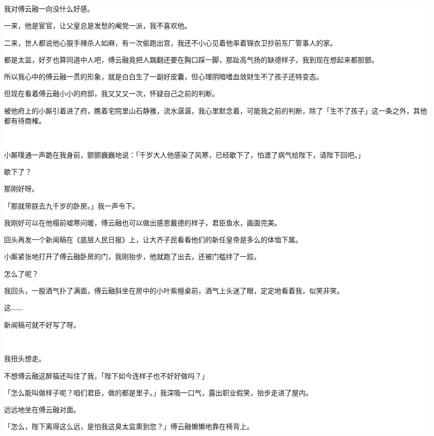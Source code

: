 
我对傅云融一向没什么好感。


一来，他是宦官，让父皇总是发愁的阉党一派，我不喜欢他。


二来，世人都说他心狠手辣杀人如麻，有一次偷跑出宫，我还不小心见着他率着锦衣卫抄前东厂管事人的家。


都是太监，好歹也算同道中人吧，傅云融竟把人踹翻还要在胸口踩一脚，那趾高气扬的缺德样子，我到现在想起来都胆颤。


所以我心中的傅云融一贯的形象，就是白白生了一副好皮囊，但心理阴暗嗜血敛财生不了孩子还特变态。


但现在看着傅云融小小的府邸，我又又又一次，怀疑自己之前的判断。


被他府上的小厮引着进了府，瞧着宅院里山石静雅，流水潺潺，我心里默念着，可能我之前的判断，除了「生不了孩子」这一条之外，其他都有待商榷。


 


小厮噗通一声跪在我身前，颤颤巍巍地说：「千岁大人他感染了风寒，已经歇下了，怕渡了病气给陛下，请陛下回吧。」


歇下了？


那刚好呀。


「那就带朕去九千岁的卧房。」我一声令下。


我刚好可以在他榻前嘘寒问暖，傅云融也可以做出感恩戴德的样子，君臣鱼水，画面完美。


回头再发一个新闻稿在《底层人民日报》上，让大齐子民看看他们的新任皇帝是多么的体恤下属。


小厮紧张地打开了傅云融卧房的门，我刚抬步，他就跑了出去，还被门槛绊了一跤。


怎么了呢？


我回头，一股酒气扑了满面，傅云融斜坐在房中的小叶紫檀桌前，酒气上头迷了眼，定定地看着我，似笑非笑。


这……


新闻稿可就不好写了呀。


 


我扭头想走。


不想傅云融这醉猫还叫住了我，「陛下如今连样子也不好好做吗？」


「怎么能叫做样子呢？咱们君臣，做的都是里子。」我深吸一口气，露出职业假笑，抬步走进了屋内。


远远地坐在傅云融对面。


「怎么，陛下离得这么远，是怕我这臭太监熏到您？」傅云融懒懒地靠在椅背上。
